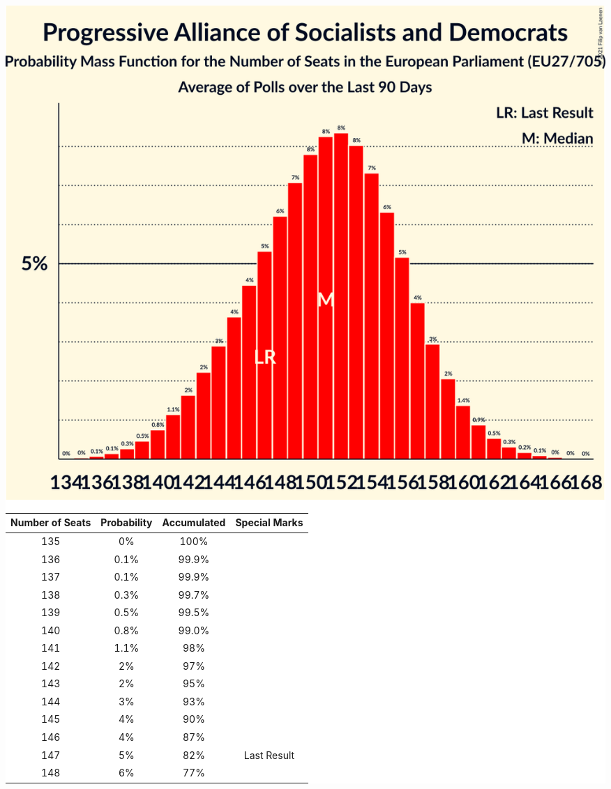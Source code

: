 ![Graph with seats probability mass function not yet produced](average-2021-10-31-seats-pmf-progressiveallianceofsocialistsanddemocrats.png "Seats Probability Mass Function")

| Number of Seats | Probability | Accumulated | Special Marks |
|:---------------:|:-----------:|:-----------:|:-------------:|
| 135 | 0% | 100% |  |
| 136 | 0.1% | 99.9% |  |
| 137 | 0.1% | 99.9% |  |
| 138 | 0.3% | 99.7% |  |
| 139 | 0.5% | 99.5% |  |
| 140 | 0.8% | 99.0% |  |
| 141 | 1.1% | 98% |  |
| 142 | 2% | 97% |  |
| 143 | 2% | 95% |  |
| 144 | 3% | 93% |  |
| 145 | 4% | 90% |  |
| 146 | 4% | 87% |  |
| 147 | 5% | 82% | Last Result |
| 148 | 6% | 77% |  |